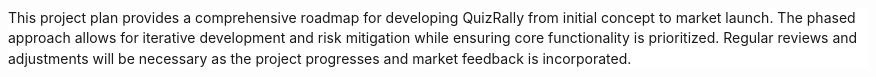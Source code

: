 This project plan provides a comprehensive roadmap for developing QuizRally from initial concept to market launch. The phased approach allows for iterative development and risk mitigation while ensuring core functionality is prioritized. Regular reviews and adjustments will be necessary as the project progresses and market feedback is incorporated.
